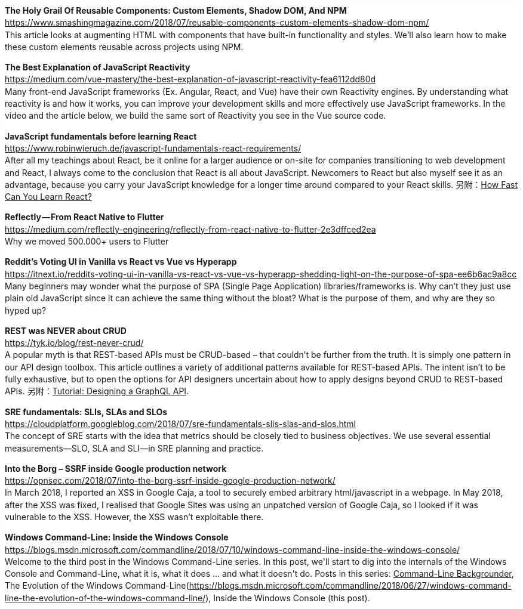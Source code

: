 **The Holy Grail Of Reusable Components: Custom Elements, Shadow DOM, And NPM**  
https://www.smashingmagazine.com/2018/07/reusable-components-custom-elements-shadow-dom-npm/  
This article looks at augmenting HTML with components that have built-in functionality and styles. We’ll also learn how to make these custom elements reusable across projects using NPM.

**The Best Explanation of JavaScript Reactivity**  
https://medium.com/vue-mastery/the-best-explanation-of-javascript-reactivity-fea6112dd80d  
Many front-end JavaScript frameworks (Ex. Angular, React, and Vue) have their own Reactivity engines. By understanding what reactivity is and how it works, you can improve your development skills and more effectively use JavaScript frameworks. In the video and the article below, we build the same sort of Reactivity you see in the Vue source code.

**JavaScript fundamentals before learning React**  
https://www.robinwieruch.de/javascript-fundamentals-react-requirements/  
After all my teachings about React, be it online for a larger audience or on-site for companies transitioning to web development and React, I always come to the conclusion that React is all about JavaScript. Newcomers to React but also myself see it as an advantage, because you carry your JavaScript knowledge for a longer time around compared to your React skills. 另附：[How Fast Can You Learn React?](https://hackernoon.com/how-fast-can-you-learn-react-49c4bdabc0df)

**Reflectly — From React Native to Flutter**  
https://medium.com/reflectly-engineering/reflectly-from-react-native-to-flutter-2e3dffced2ea  
Why we moved 500.000+ users to Flutter

**Reddit’s Voting UI in Vanilla vs React vs Vue vs Hyperapp**  
https://itnext.io/reddits-voting-ui-in-vanilla-vs-react-vs-vue-vs-hyperapp-shedding-light-on-the-purpose-of-spa-ee6b6ac9a8cc  
Many beginners may wonder what the purpose of SPA (Single Page Application) libraries/frameworks is. Why can’t they just use plain old JavaScript since it can achieve the same thing without the bloat? What is the purpose of them, and why are they so hyped up?

**REST was NEVER about CRUD**  
https://tyk.io/blog/rest-never-crud/  
A popular myth is that REST-based APIs must be CRUD-based – that couldn’t be further from the truth. It is simply one pattern in our API design toolbox. This article outlines a variety of additional patterns available for REST-based APIs. The intent isn’t to be fully exhaustive, but to open the options for API designers uncertain about how to apply designs beyond CRUD to REST-based APIs. 另附：[Tutorial: Designing a GraphQL API](https://gist.github.com/swalkinshaw/3a33e2d292b60e68fcebe12b62bbb3e2).

**SRE fundamentals: SLIs, SLAs and SLOs**  
https://cloudplatform.googleblog.com/2018/07/sre-fundamentals-slis-slas-and-slos.html  
The concept of SRE starts with the idea that metrics should be closely tied to business objectives. We use several essential measurements—SLO, SLA and SLI—in SRE planning and practice.

**Into the Borg – SSRF inside Google production network**  
https://opnsec.com/2018/07/into-the-borg-ssrf-inside-google-production-network/  
In March 2018, I reported an XSS in Google Caja, a tool to securely embed arbitrary html/javascript in a webpage. In May 2018, after the XSS was fixed, I realised that Google Sites was using an unpatched version of Google Caja, so I looked if it was vulnerable to the XSS. However, the XSS wasn’t exploitable there.

**Windows Command-Line: Inside the Windows Console**  
https://blogs.msdn.microsoft.com/commandline/2018/07/10/windows-command-line-inside-the-windows-console/  
Welcome to the third post in the Windows Command-Line series. In this post, we'll start to dig into the internals of the Windows Console and Command-Line, what it is, what it does ... and what it doesn't do. Posts in this series: [Command-Line Backgrounder](https://blogs.msdn.microsoft.com/commandline/2018/06/20/windows-command-line-backgrounder/), The Evolution of the Windows Command-Line(https://blogs.msdn.microsoft.com/commandline/2018/06/27/windows-command-line-the-evolution-of-the-windows-command-line/), Inside the Windows Console (this post).
